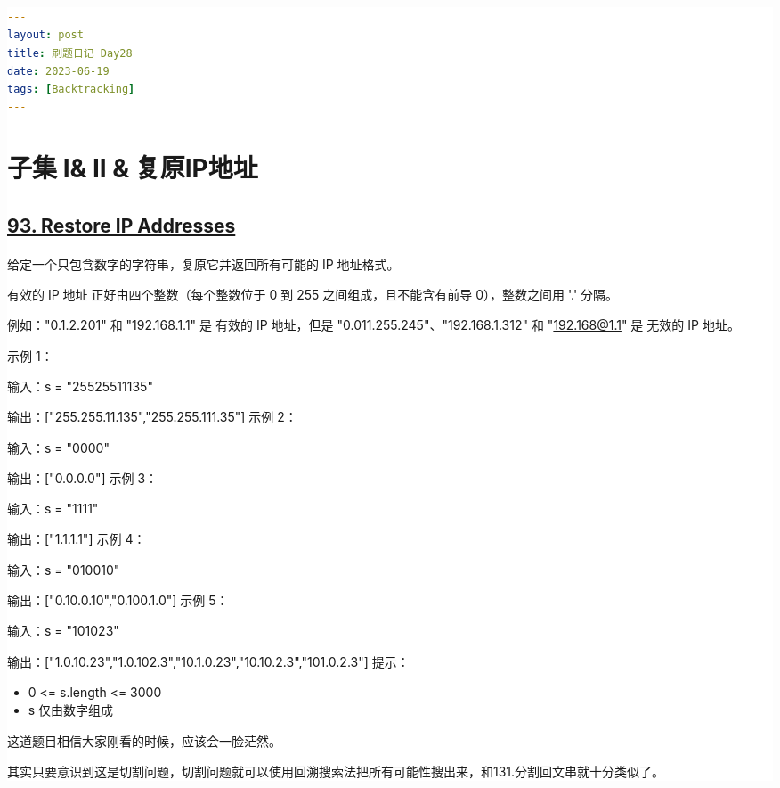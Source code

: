```yaml
---
layout: post
title: 刷题日记 Day28
date: 2023-06-19
tags: [Backtracking]
---
```





# 子集 I& II & 复原IP地址

## [93. Restore IP Addresses](https://leetcode.com/problems/restore-ip-addresses/)

给定一个只包含数字的字符串，复原它并返回所有可能的 IP 地址格式。

有效的 IP 地址 正好由四个整数（每个整数位于 0 到 255 之间组成，且不能含有前导 0），整数之间用 '.' 分隔。

例如："0.1.2.201" 和 "192.168.1.1" 是 有效的 IP 地址，但是 "0.011.255.245"、"192.168.1.312" 和 "192.168@1.1" 是 无效的 IP 地址。

示例 1：

输入：s = "25525511135"

输出：["255.255.11.135","255.255.111.35"]
示例 2：

输入：s = "0000"

输出：["0.0.0.0"]
示例 3：

输入：s = "1111"

输出：["1.1.1.1"]
示例 4：

输入：s = "010010"

输出：["0.10.0.10","0.100.1.0"]
示例 5：

输入：s = "101023"

输出：["1.0.10.23","1.0.102.3","10.1.0.23","10.10.2.3","101.0.2.3"]
提示：

- 0 <= s.length <= 3000
- s 仅由数字组成


这道题目相信大家刚看的时候，应该会一脸茫然。

其实只要意识到这是切割问题，切割问题就可以使用回溯搜索法把所有可能性搜出来，和131.分割回文串就十分类似了。
